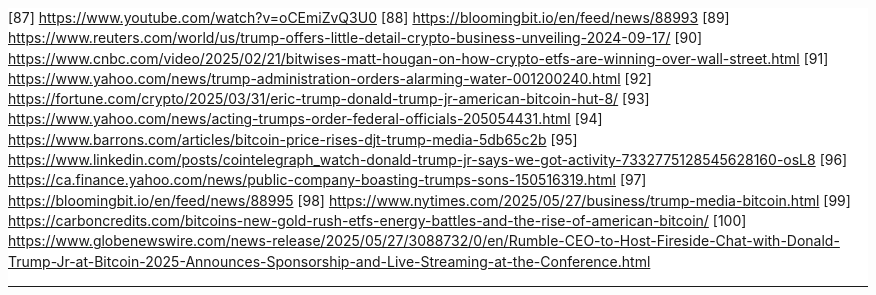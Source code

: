 [87] https://www.youtube.com/watch?v=oCEmiZvQ3U0
[88] https://bloomingbit.io/en/feed/news/88993
[89] https://www.reuters.com/world/us/trump-offers-little-detail-crypto-business-unveiling-2024-09-17/
[90] https://www.cnbc.com/video/2025/02/21/bitwises-matt-hougan-on-how-crypto-etfs-are-winning-over-wall-street.html
[91] https://www.yahoo.com/news/trump-administration-orders-alarming-water-001200240.html
[92] https://fortune.com/crypto/2025/03/31/eric-trump-donald-trump-jr-american-bitcoin-hut-8/
[93] https://www.yahoo.com/news/acting-trumps-order-federal-officials-205054431.html
[94] https://www.barrons.com/articles/bitcoin-price-rises-djt-trump-media-5db65c2b
[95] https://www.linkedin.com/posts/cointelegraph_watch-donald-trump-jr-says-we-got-activity-7332775128545628160-osL8
[96] https://ca.finance.yahoo.com/news/public-company-boasting-trumps-sons-150516319.html
[97] https://bloomingbit.io/en/feed/news/88995
[98] https://www.nytimes.com/2025/05/27/business/trump-media-bitcoin.html
[99] https://carboncredits.com/bitcoins-new-gold-rush-etfs-energy-battles-and-the-rise-of-american-bitcoin/
[100] https://www.globenewswire.com/news-release/2025/05/27/3088732/0/en/Rumble-CEO-to-Host-Fireside-Chat-with-Donald-Trump-Jr-at-Bitcoin-2025-Announces-Sponsorship-and-Live-Streaming-at-the-Conference.html

---